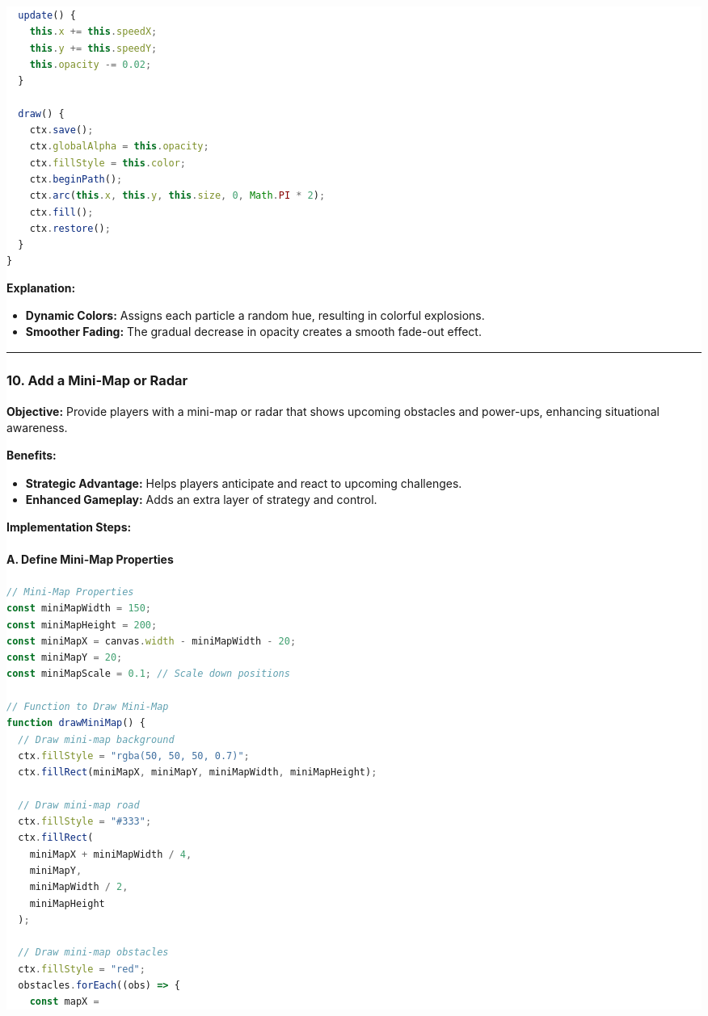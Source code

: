 ```javascript
  update() {
    this.x += this.speedX;
    this.y += this.speedY;
    this.opacity -= 0.02;
  }

  draw() {
    ctx.save();
    ctx.globalAlpha = this.opacity;
    ctx.fillStyle = this.color;
    ctx.beginPath();
    ctx.arc(this.x, this.y, this.size, 0, Math.PI * 2);
    ctx.fill();
    ctx.restore();
  }
}
```

**Explanation:**

- **Dynamic Colors:** Assigns each particle a random hue, resulting in colorful explosions.
- **Smoother Fading:** The gradual decrease in opacity creates a smooth fade-out effect.

---

### **10. Add a Mini-Map or Radar**

**Objective:** Provide players with a mini-map or radar that shows upcoming obstacles and power-ups, enhancing situational awareness.

**Benefits:**

- **Strategic Advantage:** Helps players anticipate and react to upcoming challenges.
- **Enhanced Gameplay:** Adds an extra layer of strategy and control.

**Implementation Steps:**

#### **A. Define Mini-Map Properties**

```javascript
// Mini-Map Properties
const miniMapWidth = 150;
const miniMapHeight = 200;
const miniMapX = canvas.width - miniMapWidth - 20;
const miniMapY = 20;
const miniMapScale = 0.1; // Scale down positions

// Function to Draw Mini-Map
function drawMiniMap() {
  // Draw mini-map background
  ctx.fillStyle = "rgba(50, 50, 50, 0.7)";
  ctx.fillRect(miniMapX, miniMapY, miniMapWidth, miniMapHeight);

  // Draw mini-map road
  ctx.fillStyle = "#333";
  ctx.fillRect(
    miniMapX + miniMapWidth / 4,
    miniMapY,
    miniMapWidth / 2,
    miniMapHeight
  );

  // Draw mini-map obstacles
  ctx.fillStyle = "red";
  obstacles.forEach((obs) => {
    const mapX =
```